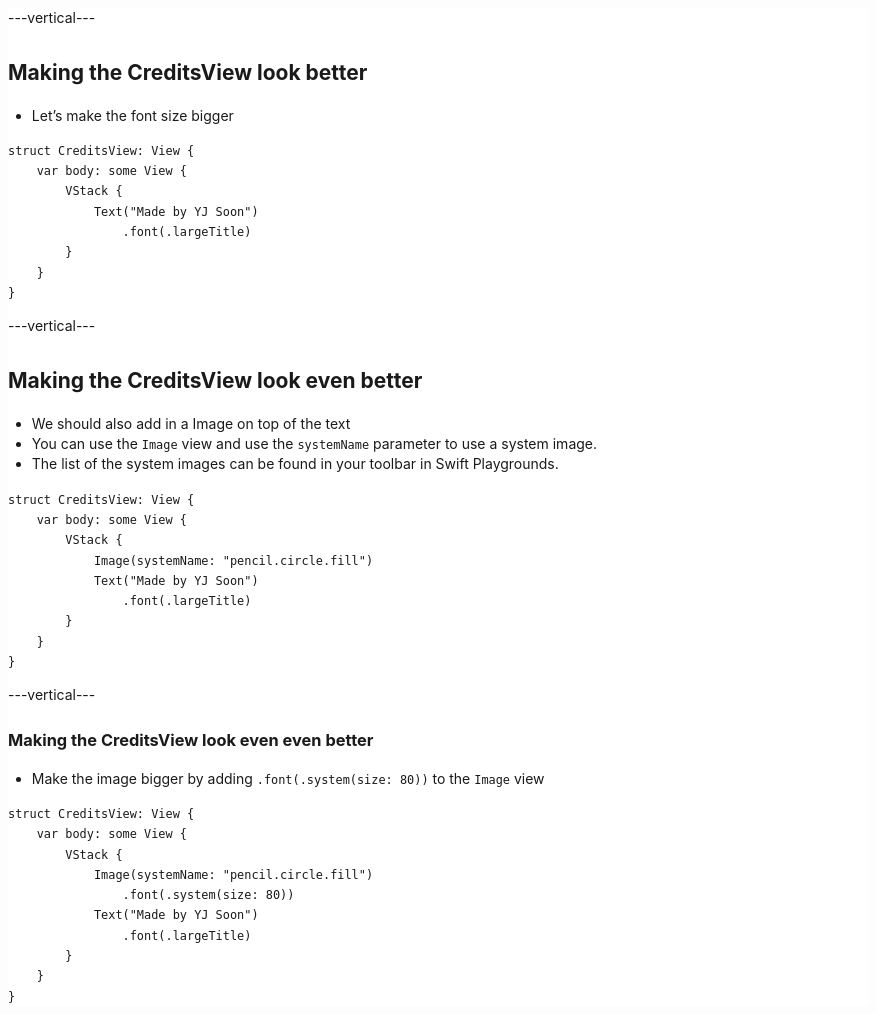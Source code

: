 ---vertical---

## Making the CreditsView look better

- Let’s make the font size bigger

```swift[5]
struct CreditsView: View {
    var body: some View {
        VStack {
            Text("Made by YJ Soon")
                .font(.largeTitle)
        }
    }
}
```

---vertical---

## Making the CreditsView look even better

- We should also add in a Image on top of the text
- You can use the `Image` view and use the `systemName` parameter to use a system image.
- The list of the system images can be found in your toolbar in Swift Playgrounds.

```swift[4]
struct CreditsView: View {
    var body: some View {
        VStack {
            Image(systemName: "pencil.circle.fill")
            Text("Made by YJ Soon")
                .font(.largeTitle)
        }
    }
}
```

---vertical---

### Making the CreditsView look even even better

- Make the image bigger by adding `.font(.system(size: 80))` to the `Image` view

```swift[5]
struct CreditsView: View {
    var body: some View {
        VStack {
            Image(systemName: "pencil.circle.fill")
                .font(.system(size: 80))
            Text("Made by YJ Soon")
                .font(.largeTitle)
        }
    }
}
```
